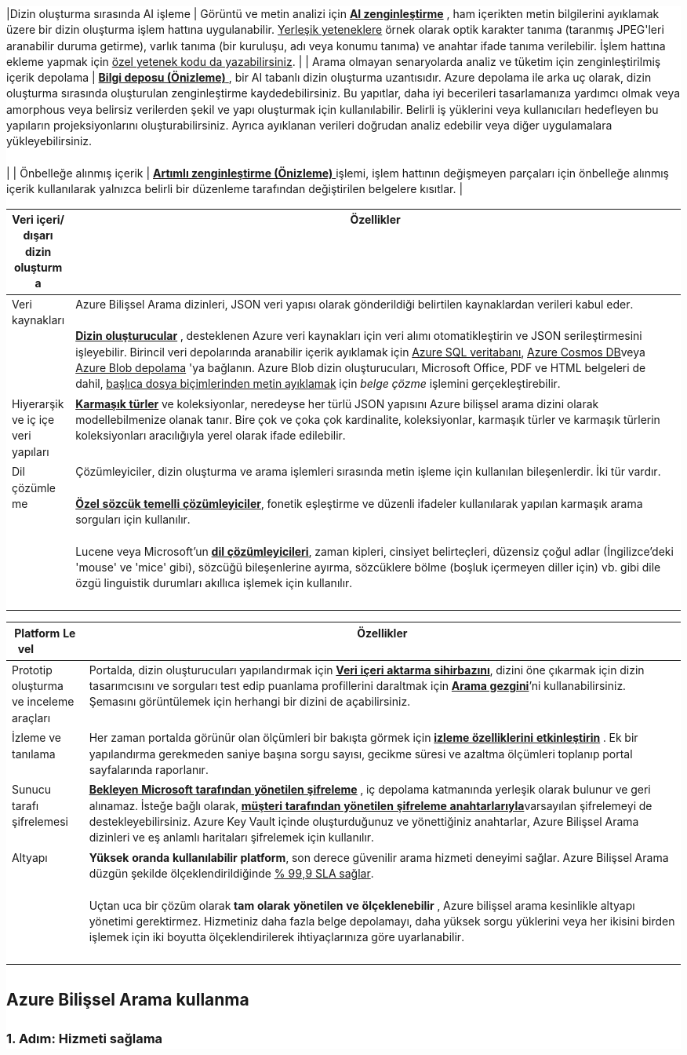|Dizin oluşturma sırasında AI işleme | Görüntü ve metin analizi için [**AI zenginleştirme**](cognitive-search-concept-intro.md) , ham içerikten metin bilgilerini ayıklamak üzere bir dizin oluşturma işlem hattına uygulanabilir. [Yerleşik yeteneklere](cognitive-search-predefined-skills.md) örnek olarak optik karakter tanıma (taranmış JPEG'leri aranabilir duruma getirme), varlık tanıma (bir kuruluşu, adı veya konumu tanıma) ve anahtar ifade tanıma verilebilir. İşlem hattına ekleme yapmak için [özel yetenek kodu da yazabilirsiniz](cognitive-search-create-custom-skill-example.md). |
| Arama olmayan senaryolarda analiz ve tüketim için zenginleştirilmiş içerik depolama | [**Bilgi deposu (Önizleme)** ](knowledge-store-concept-intro.md) , bir AI tabanlı dizin oluşturma uzantısıdır. Azure depolama ile arka uç olarak, dizin oluşturma sırasında oluşturulan zenginleştirme kaydedebilirsiniz. Bu yapıtlar, daha iyi becerileri tasarlamanıza yardımcı olmak veya amorphous veya belirsiz verilerden şekil ve yapı oluşturmak için kullanılabilir. Belirli iş yüklerini veya kullanıcıları hedefleyen bu yapıların projeksiyonlarını oluşturabilirsiniz. Ayrıca ayıklanan verileri doğrudan analiz edebilir veya diğer uygulamalara yükleyebilirsiniz.<br/><br/> |
| Önbelleğe alınmış içerik | [**Artımlı zenginleştirme (Önizleme)** ](cognitive-search-incremental-indexing-conceptual.md) işlemi, işlem hattının değişmeyen parçaları için önbelleğe alınmış içerik kullanılarak yalnızca belirli bir düzenleme tarafından değiştirilen belgelere kısıtlar. |

| Veri&nbsp;içeri/dışarı dizin oluşturma | Özellikler |
|----------------------------------|----------|
| Veri kaynakları | Azure Bilişsel Arama dizinleri, JSON veri yapısı olarak gönderildiği belirtilen kaynaklardan verileri kabul eder. <br/><br/> [**Dizin oluşturucular**](search-indexer-overview.md) , desteklenen Azure veri kaynakları için veri alımı otomatikleştirin ve JSON serileştirmesini işleyebilir. Birincil veri depolarında aranabilir içerik ayıklamak için [Azure SQL veritabanı](search-howto-connecting-azure-sql-database-to-azure-search-using-indexers.md), [Azure Cosmos DB](search-howto-index-cosmosdb.md)veya [Azure Blob depolama](search-howto-indexing-azure-blob-storage.md) 'ya bağlanın. Azure Blob dizin oluşturucuları, Microsoft Office, PDF ve HTML belgeleri de dahil, [başlıca dosya biçimlerinden metin ayıklamak](search-howto-indexing-azure-blob-storage.md) için *belge çözme* işlemini gerçekleştirebilir. |
| Hiyerarşik ve iç içe veri yapıları | [**Karmaşık türler**](search-howto-complex-data-types.md) ve koleksiyonlar, neredeyse her türlü JSON yapısını Azure bilişsel arama dizini olarak modellebilmenize olanak tanır. Bire çok ve çoka çok kardinalite, koleksiyonlar, karmaşık türler ve karmaşık türlerin koleksiyonları aracılığıyla yerel olarak ifade edilebilir.|
| Dil çözümleme | Çözümleyiciler, dizin oluşturma ve arama işlemleri sırasında metin işleme için kullanılan bileşenlerdir. İki tür vardır. <br/><br/>[**Özel sözcük temelli çözümleyiciler**](index-add-custom-analyzers.md), fonetik eşleştirme ve düzenli ifadeler kullanılarak yapılan karmaşık arama sorguları için kullanılır. <br/><br/>Lucene veya Microsoft’un [**dil çözümleyicileri**](index-add-language-analyzers.md), zaman kipleri, cinsiyet belirteçleri, düzensiz çoğul adlar (İngilizce’deki 'mouse' ve 'mice' gibi), sözcüğü bileşenlerine ayırma, sözcüklere bölme (boşluk içermeyen diller için) vb. gibi dile özgü linguistik durumları akıllıca işlemek için kullanılır. <br/><br/>|


| Platform&nbsp;Level&nbsp;&nbsp;&nbsp;&nbsp;&nbsp;&nbsp;&nbsp;&nbsp;&nbsp;&nbsp;&nbsp;&nbsp;&nbsp;| Özellikler |
|-------------------|----------|
| Prototip oluşturma ve inceleme araçları | Portalda, dizin oluşturucuları yapılandırmak için [**Veri içeri aktarma sihirbazını**](search-import-data-portal.md), dizini öne çıkarmak için dizin tasarımcısını ve sorguları test edip puanlama profillerini daraltmak için [**Arama gezgini**](search-explorer.md)’ni kullanabilirsiniz. Şemasını görüntülemek için herhangi bir dizini de açabilirsiniz. |
| İzleme ve tanılama | Her zaman portalda görünür olan ölçümleri bir bakışta görmek için [**izleme özelliklerini etkinleştirin**](search-monitor-usage.md) . Ek bir yapılandırma gerekmeden saniye başına sorgu sayısı, gecikme süresi ve azaltma ölçümleri toplanıp portal sayfalarında raporlanır.|
| Sunucu tarafı şifrelemesi | [**Bekleyen Microsoft tarafından yönetilen şifreleme**](search-security-overview.md#encrypted-transmission-and-storage) , iç depolama katmanında yerleşik olarak bulunur ve geri alınamaz. İsteğe bağlı olarak, [**müşteri tarafından yönetilen şifreleme anahtarlarıyla**](search-security-manage-encryption-keys.md)varsayılan şifrelemeyi de destekleyebilirsiniz. Azure Key Vault içinde oluşturduğunuz ve yönettiğiniz anahtarlar, Azure Bilişsel Arama dizinleri ve eş anlamlı haritaları şifrelemek için kullanılır. |
| Altyapı | **Yüksek oranda kullanılabilir platform**, son derece güvenilir arama hizmeti deneyimi sağlar. Azure Bilişsel Arama düzgün şekilde ölçeklendirildiğinde [% 99,9 SLA sağlar](https://azure.microsoft.com/support/legal/sla/search/v1_0/).<br/><br/> Uçtan uca bir çözüm olarak **tam olarak yönetilen ve ölçeklenebilir** , Azure bilişsel arama kesinlikle altyapı yönetimi gerektirmez. Hizmetiniz daha fazla belge depolamayı, daha yüksek sorgu yüklerini veya her ikisini birden işlemek için iki boyutta ölçeklendirilerek ihtiyaçlarınıza göre uyarlanabilir.<br/><br/>|

## <a name="how-to-use-azure-cognitive-search"></a>Azure Bilişsel Arama kullanma
### <a name="step-1-provision-service"></a>1\. Adım: Hizmeti sağlama